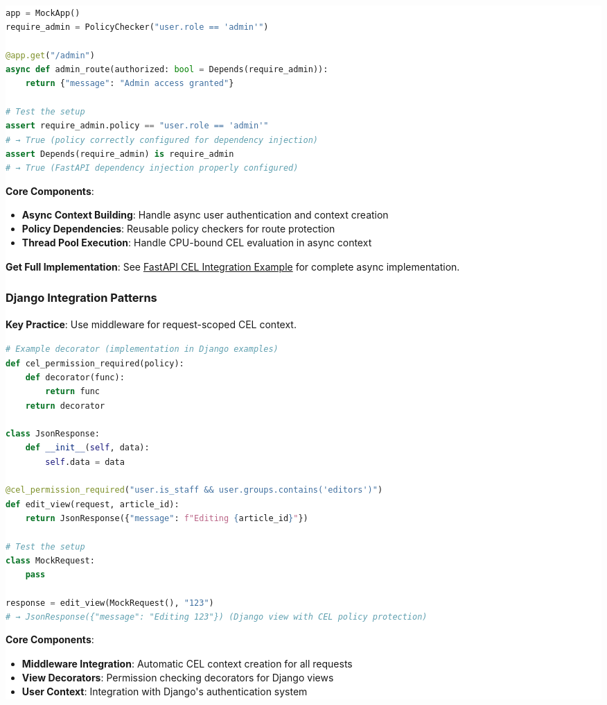 ```python
app = MockApp()
require_admin = PolicyChecker("user.role == 'admin'")

@app.get("/admin")
async def admin_route(authorized: bool = Depends(require_admin)):
    return {"message": "Admin access granted"}

# Test the setup
assert require_admin.policy == "user.role == 'admin'"
# → True (policy correctly configured for dependency injection)
assert Depends(require_admin) is require_admin
# → True (FastAPI dependency injection properly configured)
```

**Core Components**:
- **Async Context Building**: Handle async user authentication and context creation
- **Policy Dependencies**: Reusable policy checkers for route protection
- **Thread Pool Execution**: Handle CPU-bound CEL evaluation in async context

**Get Full Implementation**: See [FastAPI CEL Integration Example](https://github.com/hardbyte/python-common-expression-language/tree/main/examples/web-frameworks/fastapi) for complete async implementation.

### Django Integration Patterns

**Key Practice**: Use middleware for request-scoped CEL context.

```python
# Example decorator (implementation in Django examples)
def cel_permission_required(policy):
    def decorator(func):
        return func
    return decorator

class JsonResponse:
    def __init__(self, data):
        self.data = data

@cel_permission_required("user.is_staff && user.groups.contains('editors')")
def edit_view(request, article_id):
    return JsonResponse({"message": f"Editing {article_id}"})

# Test the setup
class MockRequest:
    pass

response = edit_view(MockRequest(), "123")
# → JsonResponse({"message": "Editing 123"}) (Django view with CEL policy protection)
```

**Core Components**:
- **Middleware Integration**: Automatic CEL context creation for all requests
- **View Decorators**: Permission checking decorators for Django views
- **User Context**: Integration with Django's authentication system
